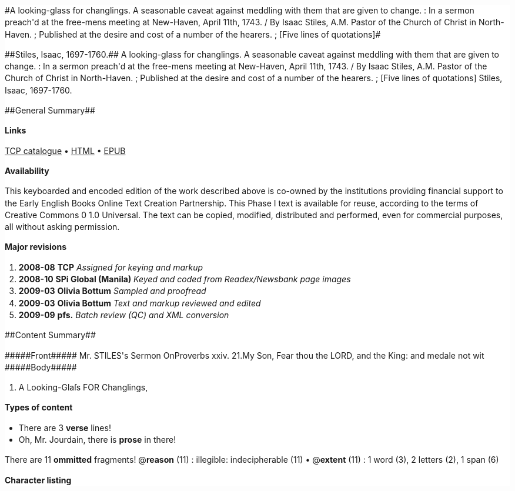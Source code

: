 #A looking-glass for changlings. A seasonable caveat against meddling with them that are given to change. : In a sermon preach'd at the free-mens meeting at New-Haven, April 11th, 1743. / By Isaac Stiles, A.M. Pastor of the Church of Christ in North-Haven. ; Published at the desire and cost of a number of the hearers. ; [Five lines of quotations]#

##Stiles, Isaac, 1697-1760.##
A looking-glass for changlings. A seasonable caveat against meddling with them that are given to change. : In a sermon preach'd at the free-mens meeting at New-Haven, April 11th, 1743. / By Isaac Stiles, A.M. Pastor of the Church of Christ in North-Haven. ; Published at the desire and cost of a number of the hearers. ; [Five lines of quotations]
Stiles, Isaac, 1697-1760.

##General Summary##

**Links**

[TCP catalogue](http://www.ota.ox.ac.uk/tcp/)  • 
[HTML](http://tei.it.ox.ac.uk/tcp/Texts-HTML/free/N04/N04287.html)  • 
[EPUB](http://tei.it.ox.ac.uk/tcp/Texts-EPUB/free/N04/N04287.epub)

**Availability**

This keyboarded and encoded edition of the
	       work described above is co-owned by the institutions
	       providing financial support to the Early English Books
	       Online Text Creation Partnership. This Phase I text is
	       available for reuse, according to the terms of Creative
	       Commons 0 1.0 Universal. The text can be copied,
	       modified, distributed and performed, even for
	       commercial purposes, all without asking permission.

**Major revisions**

1. __2008-08__ __TCP__ *Assigned for keying and markup*
1. __2008-10__ __SPi Global (Manila)__ *Keyed and coded from Readex/Newsbank page images*
1. __2009-03__ __Olivia Bottum__ *Sampled and proofread*
1. __2009-03__ __Olivia Bottum__ *Text and markup reviewed and edited*
1. __2009-09__ __pfs.__ *Batch review (QC) and XML conversion*

##Content Summary##

#####Front#####
Mr. STILES's Sermon OnProverbs xxiv. 21.My Son, Fear thou the LORD, and the King: and medale not wit
#####Body#####

1. A Looking-Glaſs FOR Changlings,

**Types of content**

  * There are 3 **verse** lines!
  * Oh, Mr. Jourdain, there is **prose** in there!

There are 11 **ommitted** fragments! 
 @__reason__ (11) : illegible: indecipherable (11)  •  @__extent__ (11) : 1 word (3), 2 letters (2), 1 span (6)

**Character listing**
